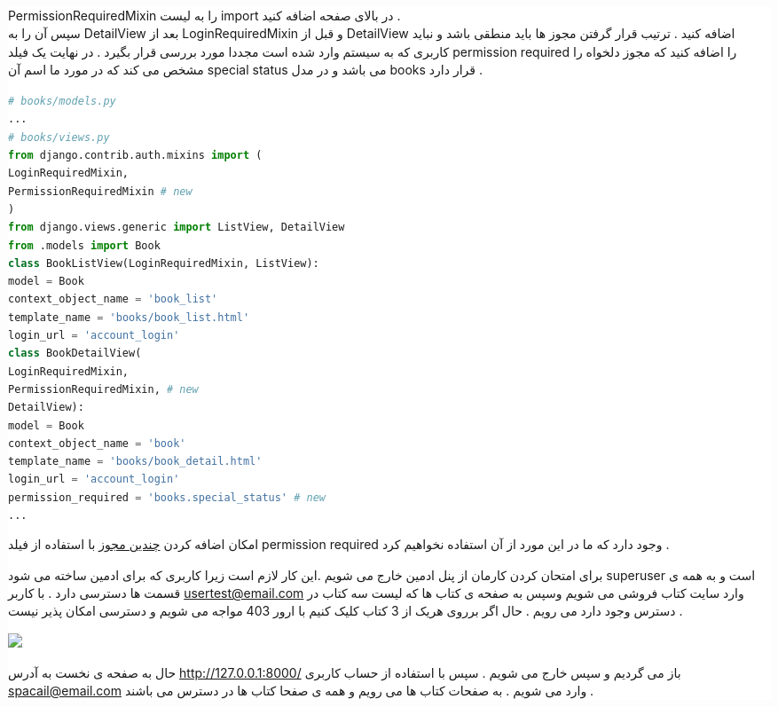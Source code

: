  PermissionRequiredMixin  را به لیست import  در بالای صفحه اضافه کنید .  
سپس آن را به DetailView بعد از LoginRequiredMixin و قبل از  DetailView  اضافه کنید . ترتیب قرار گرفتن مجوز ها باید منطقی باشد و نباید کاربری که به سیستم وارد شده است مجددا مورد بررسی قرار بگیرد . در نهایت یک فیلد permission required را اضافه کنید که مجوز دلخواه را مشخص می کند که در مورد ما اسم آن special status  می باشد و در مدل books قرار دارد .
<div dir='ltr'>

```python
# books/models.py
...
# books/views.py
from django.contrib.auth.mixins import (
LoginRequiredMixin,
PermissionRequiredMixin # new
)
from django.views.generic import ListView, DetailView
from .models import Book
class BookListView(LoginRequiredMixin, ListView):
model = Book
context_object_name = 'book_list'
template_name = 'books/book_list.html'
login_url = 'account_login'
class BookDetailView(
LoginRequiredMixin,
PermissionRequiredMixin, # new
DetailView):
model = Book
context_object_name = 'book'
template_name = 'books/book_detail.html'
login_url = 'account_login'
permission_required = 'books.special_status' # new
...
```

</div>

امکان اضافه کردن 
[چندین مجوز](https://docs.djangoproject.com/en/3.1/topics/auth/default/#the-permissionrequiredmixin-mixin)
با استفاده از فیلد permission required  وجود دارد که ما در این مورد از آن استفاده نخواهیم کرد .

برای امتحان کردن کارمان از پنل ادمین خارج می شویم .این کار لازم است زیرا کاربری که برای ادمین ساخته می شود superuser است و به همه ی قسمت ها دسترسی دارد .
با کاربر usertest@email.com  وارد سایت  کتاب فروشی می شویم وسپس به صفحه ی کتاب ها که لیست سه کتاب در دسترس وجود دارد می رویم .
حال اگر برروی هریک از 3 کتاب کلیک کنیم با ارور 403  مواجه می شویم و دسترسی امکان پذیر نیست .
 
 
  ![](images/picture6.png)

  حال به صفحه ی نخست به آدرس 
  http://127.0.0.1:8000/
   باز می گردیم و سپس خارج می شویم . سپس با استفاده از حساب کاربری spacail@email.com
    وارد می شویم . به صفحات کتاب ها می رویم و همه ی صفحا کتاب ها در دسترس می باشند .
